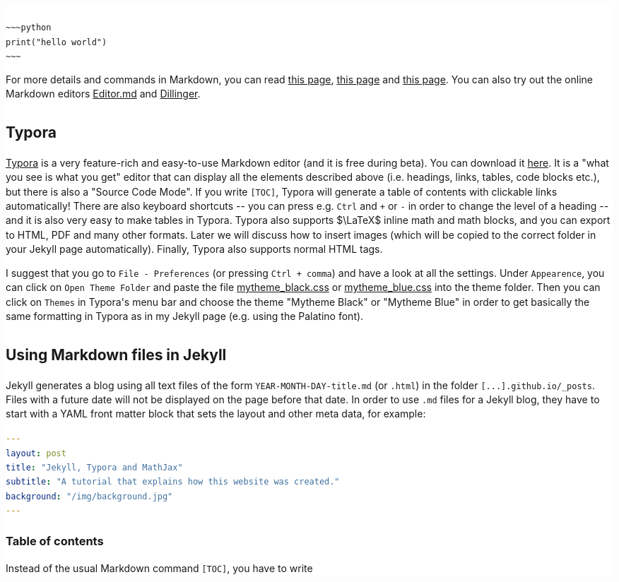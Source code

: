 ~~~markdown

​~~~python
print("hello world")
​~~~

~~~

For more details and commands in Markdown, you can read [this page](https://guides.github.com/features/mastering-markdown/), [this page](https://www.markdownguide.org/basic-syntax/) and [this page](https://support.typora.io/Markdown-Reference/). You can also try out the online Markdown editors [Editor.md](https://pandao.github.io/editor.md/en.html) and [Dillinger](https://dillinger.io/).

## Typora

[Typora](https://typora.io/) is a very feature-rich and easy-to-use Markdown editor (and it is free during beta). You can download it [here](https://typora.io/#download). It is a "what you see is what you get" editor that can display all the elements described above (i.e. headings, links, tables, code blocks etc.), but there is also a "Source Code Mode". If you write `[TOC]`, Typora will generate a table of contents with clickable links automatically! There are also keyboard shortcuts -- you can press e.g. `Ctrl` and `+` or `-` in order to change the level of a heading -- and it is also very easy to make tables in Typora. Typora also supports $\LaTeX$ inline math and math blocks, and you can export to HTML, PDF and many other formats. Later we will discuss how to insert images (which will be copied to the correct folder in your Jekyll page automatically). Finally, Typora also supports normal HTML tags.

I suggest that you go to `File - Preferences` (or pressing `Ctrl + comma`) and have a look at all the settings. Under `Appearence`, you can click on `Open Theme Folder` and paste the file [mytheme_black.css](/files/2021-07-18-jekyll-typora-and-mathjax/mytheme_black.css) or [mytheme_blue.css](/files/2021-07-18-jekyll-typora-and-mathjax/mytheme_blue.css) into the theme folder. Then you can click on `Themes` in Typora's menu bar and choose the theme "Mytheme Black" or "Mytheme Blue" in order to get basically the same formatting in Typora as in my Jekyll page (e.g. using the Palatino font).

## Using Markdown files in Jekyll

Jekyll generates a blog using all text files of the form `YEAR-MONTH-DAY-title.md` (or `.html`) in the folder `[...].github.io/_posts`. Files with a future date will not be displayed on the page before that date. In order to use `.md` files for a Jekyll blog, they have to start with a YAML front matter block that sets the layout and other meta data, for example:

~~~yaml
---
layout: post
title: "Jekyll, Typora and MathJax"
subtitle: "A tutorial that explains how this website was created."
background: "/img/background.jpg"
---
~~~

### Table of contents

Instead of the usual Markdown command `[TOC]`, you have to write
